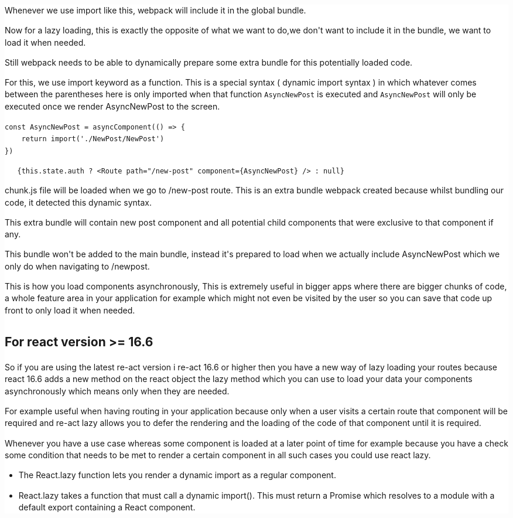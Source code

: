   Whenever we use import like this, webpack will include it in the global bundle.

  Now for a lazy loading, this is exactly the opposite of what we want to do,we don't want to include it in the bundle, we want to load it when needed.

  Still webpack needs to be able to dynamically prepare some extra bundle for this potentially loaded code.

  For this, we use import keyword as a function.
  This is a special syntax ( dynamic import syntax ) in which whatever comes between the parentheses here is only imported when that function `AsyncNewPost` is executed and `AsyncNewPost` will only be executed once we render AsyncNewPost to the screen.

  ```
  const AsyncNewPost = asyncComponent(() => {
      return import('./NewPost/NewPost')
  })
  ```

  ```
     {this.state.auth ? <Route path="/new-post" component={AsyncNewPost} /> : null}

  ```

chunk.js file will be loaded when we go to /new-post route. This is an extra bundle webpack created because whilst bundling our code, it detected this dynamic syntax.

This extra bundle will contain new post component and all potential child components that were exclusive to that component if any.

This bundle won't be added to the main bundle,
instead it's prepared to load when we actually include AsyncNewPost which we only do when navigating to /newpost.

This is how you load components asynchronously,
This is extremely useful in bigger apps where there are bigger chunks of code, a whole
feature area in your application for example which might not even be visited by the user so you can save that code up front to only load it when needed.

## For react version >= 16.6

So if you are using the latest re-act version i re-act 16.6 or higher then you have a new way
of lazy loading your routes because react 16.6 adds a new method on the react object the lazy method which you can use to load your data your components asynchronously which means only when they are needed.

For example useful when having routing in your application because only when a user visits
a certain route that component will be required and re-act lazy allows you to defer the rendering and the loading of the code of that component until it is required.

Whenever you have a use case whereas some component is loaded at a later point of time for
example because you have a check some condition that needs to be met to render a certain component in all such cases you could use react lazy.

- The React.lazy function lets you render a dynamic import as a regular component.

- React.lazy takes a function that must call a dynamic import(). This must return a Promise which resolves to a module with a default export containing a React component.
